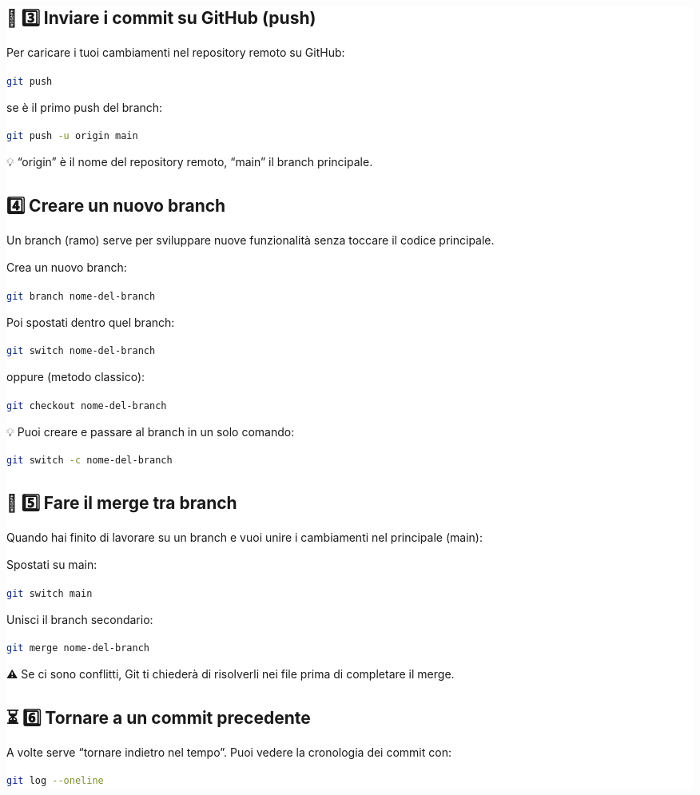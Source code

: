 ## 🚀 3️⃣ Inviare i commit su GitHub (push)

Per caricare i tuoi cambiamenti nel repository remoto su GitHub:
```bash
git push
```
se è il primo push del branch:
```bash
git push -u origin main
```
💡 “origin” è il nome del repository remoto, “main” il branch principale.

## 4️⃣ Creare un nuovo branch

Un branch (ramo) serve per sviluppare nuove funzionalità senza toccare il codice principale.

Crea un nuovo branch:
```bash
git branch nome-del-branch
```

Poi spostati dentro quel branch:
```bash
git switch nome-del-branch
```

oppure (metodo classico):
```bash
git checkout nome-del-branch
```

💡 Puoi creare e passare al branch in un solo comando:
```bash
git switch -c nome-del-branch
```
## 🔀 5️⃣ Fare il merge tra branch

Quando hai finito di lavorare su un branch e vuoi unire i cambiamenti nel principale (main):

Spostati su main:
```bash
git switch main
```

Unisci il branch secondario:
```bash
git merge nome-del-branch
```

⚠️ Se ci sono conflitti, Git ti chiederà di risolverli nei file prima di completare il merge.

## ⏳ 6️⃣ Tornare a un commit precedente

A volte serve “tornare indietro nel tempo”.
Puoi vedere la cronologia dei commit con:
```bash
git log --oneline
```
